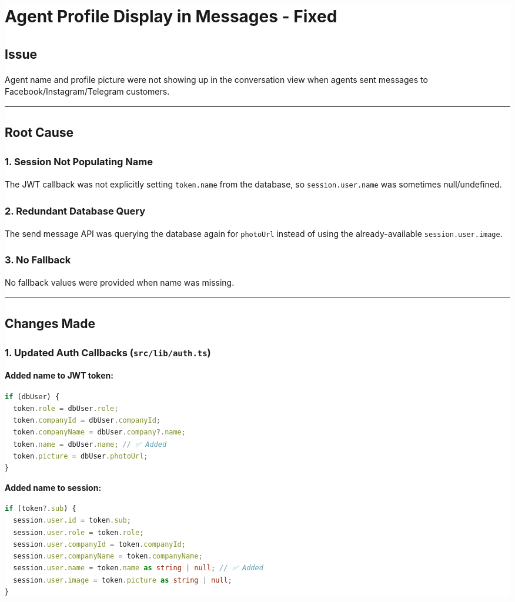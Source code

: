 # Agent Profile Display in Messages - Fixed

## Issue
Agent name and profile picture were not showing up in the conversation view when agents sent messages to Facebook/Instagram/Telegram customers.

---

## Root Cause

### 1. **Session Not Populating Name**
The JWT callback was not explicitly setting `token.name` from the database, so `session.user.name` was sometimes null/undefined.

### 2. **Redundant Database Query**
The send message API was querying the database again for `photoUrl` instead of using the already-available `session.user.image`.

### 3. **No Fallback**
No fallback values were provided when name was missing.

---

## Changes Made

### 1. **Updated Auth Callbacks** (`src/lib/auth.ts`)

**Added name to JWT token:**
```typescript
if (dbUser) {
  token.role = dbUser.role;
  token.companyId = dbUser.companyId;
  token.companyName = dbUser.company?.name;
  token.name = dbUser.name; // ✅ Added
  token.picture = dbUser.photoUrl;
}
```

**Added name to session:**
```typescript
if (token?.sub) {
  session.user.id = token.sub;
  session.user.role = token.role;
  session.user.companyId = token.companyId;
  session.user.companyName = token.companyName;
  session.user.name = token.name as string | null; // ✅ Added
  session.user.image = token.picture as string | null;
}
```
